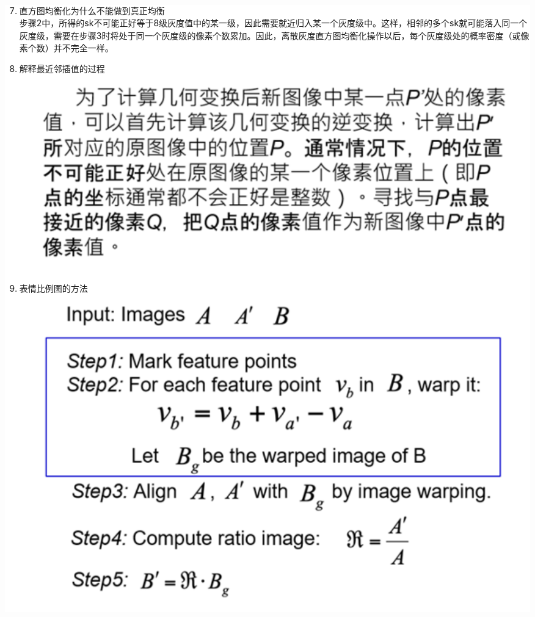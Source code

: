 7. 直方图均衡化为什么不能做到真正均衡<br>
步骤2中，所得的sk不可能正好等于8级灰度值中的某一级，因此需要就近归入某一个灰度级中。这样，相邻的多个sk就可能落入同一个灰度级，需要在步骤3时将处于同一个灰度级的像素个数累加。因此，离散灰度直方图均衡化操作以后，每个灰度级处的概率密度（或像素个数）并不完全一样。

8. 解释最近邻插值的过程
![image-20240110205849756](./markdown-img/185aca9102e7eb44ec8cbbd2a0457361_d3bc28adc00774f66c5d8ede0146d5ae_8.assets/image-20240110205849756.png)

9. 表情比例图的方法
![image-20240110205834167](./markdown-img/185aca9102e7eb44ec8cbbd2a0457361_d3bc28adc00774f66c5d8ede0146d5ae_8.assets/image-20240110205834167.png)
